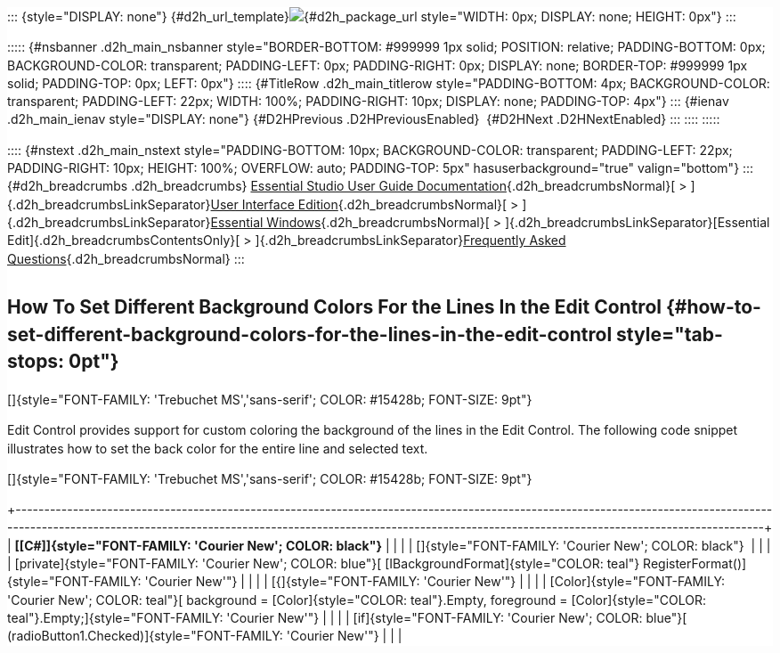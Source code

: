 ::: {style="DISPLAY: none"}
[](ms-xhelp:///?Id=d2h_url_template){#d2h_url_template}![](!package_url!){#d2h_package_url style="WIDTH: 0px; DISPLAY: none; HEIGHT: 0px"}
:::

::::: {#nsbanner .d2h_main_nsbanner style="BORDER-BOTTOM: #999999 1px solid; POSITION: relative; PADDING-BOTTOM: 0px; BACKGROUND-COLOR: transparent; PADDING-LEFT: 0px; PADDING-RIGHT: 0px; DISPLAY: none; BORDER-TOP: #999999 1px solid; PADDING-TOP: 0px; LEFT: 0px"}
:::: {#TitleRow .d2h_main_titlerow style="PADDING-BOTTOM: 4px; BACKGROUND-COLOR: transparent; PADDING-LEFT: 22px; WIDTH: 100%; PADDING-RIGHT: 10px; DISPLAY: none; PADDING-TOP: 4px"}
::: {#ienav .d2h_main_ienav style="DISPLAY: none"}
[](ms-xhelp:///?Id=782abc87-75e1-4596-92a8-cbe49056abf6){#D2HPrevious .D2HPreviousEnabled}  [](ms-xhelp:///?Id=291d14fd-8879-4ad2-b443-daea93541dbf){#D2HNext .D2HNextEnabled}
:::
::::
:::::

:::: {#nstext .d2h_main_nstext style="PADDING-BOTTOM: 10px; BACKGROUND-COLOR: transparent; PADDING-LEFT: 22px; PADDING-RIGHT: 10px; HEIGHT: 100%; OVERFLOW: auto; PADDING-TOP: 5px" hasuserbackground="true" valign="bottom"}
::: {#d2h_breadcrumbs .d2h_breadcrumbs}
[Essential Studio User Guide Documentation](ms-xhelp:///?Id=12457748-09e3-4d74-a240-8e049cedf030){.d2h_breadcrumbsNormal}[ \> ]{.d2h_breadcrumbsLinkSeparator}[User Interface Edition](ms-xhelp:///?Id=c29296b7-531c-413b-a0ec-488ca1f7f669){.d2h_breadcrumbsNormal}[ \> ]{.d2h_breadcrumbsLinkSeparator}[Essential Windows](ms-xhelp:///?Id=e60759d8-47a4-4570-9d7a-16a68d63f2ea){.d2h_breadcrumbsNormal}[ \> ]{.d2h_breadcrumbsLinkSeparator}[Essential Edit]{.d2h_breadcrumbsContentsOnly}[ \> ]{.d2h_breadcrumbsLinkSeparator}[Frequently Asked Questions](ms-xhelp:///?Id=172af5c9-ec0f-43e6-8f45-f7e19f885c88){.d2h_breadcrumbsNormal}
:::

## How To Set Different Background Colors For the Lines In the Edit Control {#how-to-set-different-background-colors-for-the-lines-in-the-edit-control style="tab-stops: 0pt"}

[]{style="FONT-FAMILY: 'Trebuchet MS','sans-serif'; COLOR: #15428b; FONT-SIZE: 9pt"} 

Edit Control provides support for custom coloring the background of the lines in the Edit Control. The following code snippet illustrates how to set the back color for the entire line and selected text.

[]{style="FONT-FAMILY: 'Trebuchet MS','sans-serif'; COLOR: #15428b; FONT-SIZE: 9pt"} 

+------------------------------------------------------------------------------------------------------------------------------------------------------------------------------------------------------------------------------------------------------------------------+
| **[\[C#\]]{style="FONT-FAMILY: 'Courier New'; COLOR: black"}**                                                                                                                                                                                                         |
|                                                                                                                                                                                                                                                                        |
| []{style="FONT-FAMILY: 'Courier New'; COLOR: black"}                                                                                                                                                                                                                   |
|                                                                                                                                                                                                                                                                        |
| [private]{style="FONT-FAMILY: 'Courier New'; COLOR: blue"}[ [IBackgroundFormat]{style="COLOR: teal"} RegisterFormat()]{style="FONT-FAMILY: 'Courier New'"}                                                                                                             |
|                                                                                                                                                                                                                                                                        |
| [{]{style="FONT-FAMILY: 'Courier New'"}                                                                                                                                                                                                                                |
|                                                                                                                                                                                                                                                                        |
| [Color]{style="FONT-FAMILY: 'Courier New'; COLOR: teal"}[ background = [Color]{style="COLOR: teal"}.Empty, foreground = [Color]{style="COLOR: teal"}.Empty;]{style="FONT-FAMILY: 'Courier New'"}                                                                       |
|                                                                                                                                                                                                                                                                        |
| [if]{style="FONT-FAMILY: 'Courier New'; COLOR: blue"}[ (radioButton1.Checked)]{style="FONT-FAMILY: 'Courier New'"}                                                                                                                                                     |
|                                                                                                                                                                                                                                                                        |